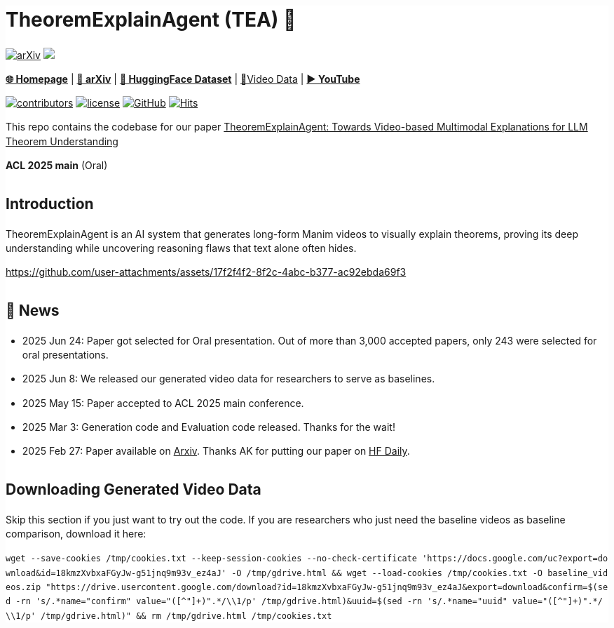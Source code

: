 # TheoremExplainAgent (TEA) 🍵
[![arXiv](https://img.shields.io/badge/arXiv-2502.19400-b31b1b.svg)](https://arxiv.org/abs/2502.19400)
<a href='https://huggingface.co/papers/2502.19400'><img src='https://img.shields.io/static/v1?label=Paper&message=Huggingface&color=orange'></a> 

[**🌐 Homepage**](https://tiger-ai-lab.github.io/TheoremExplainAgent/)  | [**📖 arXiv**](https://arxiv.org/abs/2502.19400) | [**🤗 HuggingFace Dataset**](https://huggingface.co/datasets/TIGER-Lab/TheoremExplainBench) | [🎥Video Data](https://drive.google.com/file/d/18kmzXvbxaFGyJw-g51jnq9m93v_ez4aJ/view) | [**▶️ YouTube**](https://youtu.be/0G9YO637IVE)

[![contributors](https://img.shields.io/github/contributors/TIGER-AI-Lab/TheoremExplainAgent)](https://github.com/TIGER-AI-Lab/TheoremExplainAgent/graphs/contributors)
[![license](https://img.shields.io/github/license/TIGER-AI-Lab/TheoremExplainAgent.svg)](https://github.com/TIGER-AI-Lab/TheoremExplainAgent/blob/main/LICENSE)
[![GitHub](https://img.shields.io/github/stars/TIGER-AI-Lab/TheoremExplainAgent?style=social)](https://github.com/TIGER-AI-Lab/TheoremExplainAgent)
[![Hits](https://hits.seeyoufarm.com/api/count/incr/badge.svg?url=https%3A%2F%2Fgithub.com%2FTIGER-AI-Lab%2FTheoremExplainAgent&count_bg=%23C83DB9&title_bg=%23555555&icon=&icon_color=%23E7E7E7&title=visitors&edge_flat=false)](https://hits.seeyoufarm.com)

This repo contains the codebase for our paper [TheoremExplainAgent: Towards Video-based Multimodal Explanations for LLM Theorem Understanding](https://arxiv.org/abs/2502.19400)

**ACL 2025 main** (Oral)

## Introduction
TheoremExplainAgent is an AI system that generates long-form Manim videos to visually explain theorems, proving its deep understanding while uncovering reasoning flaws that text alone often hides.



https://github.com/user-attachments/assets/17f2f4f2-8f2c-4abc-b377-ac92ebda69f3


## 📰 News
* 2025 Jun 24: Paper got selected for Oral presentation. Out of more than 3,000 accepted papers, only 243 were selected for oral presentations.
* 2025 Jun 8: We released our generated video data for researchers to serve as baselines.
* 2025 May 15: Paper accepted to ACL 2025 main conference.
* 2025 Mar 3: Generation code and Evaluation code released. Thanks for the wait!

* 2025 Feb 27: Paper available on [Arxiv](https://arxiv.org/abs/2502.19400). Thanks AK for putting our paper on [HF Daily](https://huggingface.co/papers/2502.19400).

## Downloading Generated Video Data
Skip this section if you just want to try out the code.
If you are researchers who just need the baseline videos as baseline comparison, download it here:
```shell
wget --save-cookies /tmp/cookies.txt --keep-session-cookies --no-check-certificate 'https://docs.google.com/uc?export=download&id=18kmzXvbxaFGyJw-g51jnq9m93v_ez4aJ' -O /tmp/gdrive.html && wget --load-cookies /tmp/cookies.txt -O baseline_videos.zip "https://drive.usercontent.google.com/download?id=18kmzXvbxaFGyJw-g51jnq9m93v_ez4aJ&export=download&confirm=$(sed -rn 's/.*name="confirm" value="([^"]+)".*/\\1/p' /tmp/gdrive.html)&uuid=$(sed -rn 's/.*name="uuid" value="([^"]+)".*/\\1/p' /tmp/gdrive.html)" && rm /tmp/gdrive.html /tmp/cookies.txt
```
